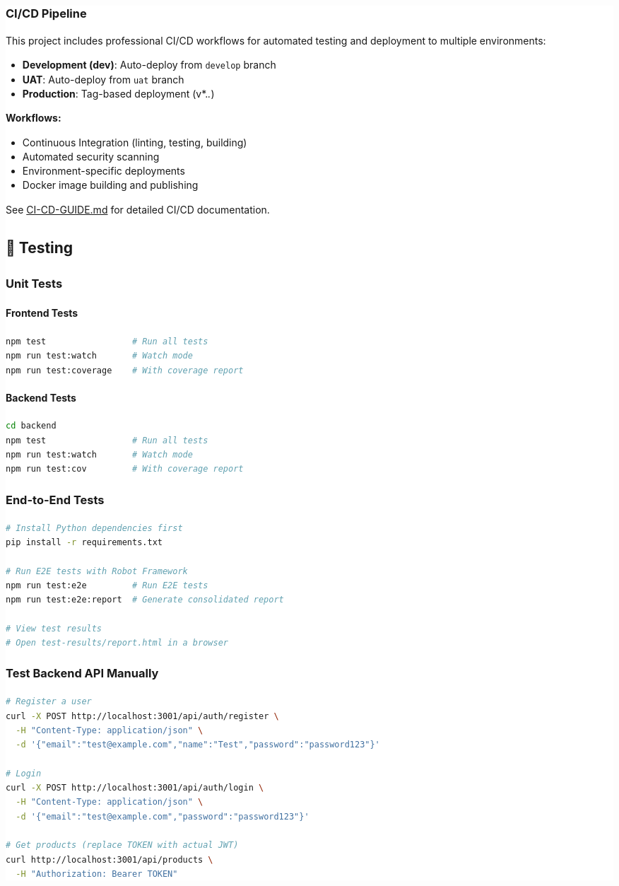 ### CI/CD Pipeline

This project includes professional CI/CD workflows for automated testing and deployment to multiple environments:

- **Development (dev)**: Auto-deploy from `develop` branch
- **UAT**: Auto-deploy from `uat` branch
- **Production**: Tag-based deployment (v*.*.*)

**Workflows:**
- Continuous Integration (linting, testing, building)
- Automated security scanning
- Environment-specific deployments
- Docker image building and publishing

See [CI-CD-GUIDE.md](./CI-CD-GUIDE.md) for detailed CI/CD documentation.

## 🧪 Testing

### Unit Tests

#### Frontend Tests
```bash
npm test                 # Run all tests
npm run test:watch       # Watch mode
npm run test:coverage    # With coverage report
```

#### Backend Tests
```bash
cd backend
npm test                 # Run all tests
npm run test:watch       # Watch mode
npm run test:cov         # With coverage report
```

### End-to-End Tests
```bash
# Install Python dependencies first
pip install -r requirements.txt

# Run E2E tests with Robot Framework
npm run test:e2e         # Run E2E tests
npm run test:e2e:report  # Generate consolidated report

# View test results
# Open test-results/report.html in a browser
```

### Test Backend API Manually
```bash
# Register a user
curl -X POST http://localhost:3001/api/auth/register \
  -H "Content-Type: application/json" \
  -d '{"email":"test@example.com","name":"Test","password":"password123"}'

# Login
curl -X POST http://localhost:3001/api/auth/login \
  -H "Content-Type: application/json" \
  -d '{"email":"test@example.com","password":"password123"}'

# Get products (replace TOKEN with actual JWT)
curl http://localhost:3001/api/products \
  -H "Authorization: Bearer TOKEN"
```